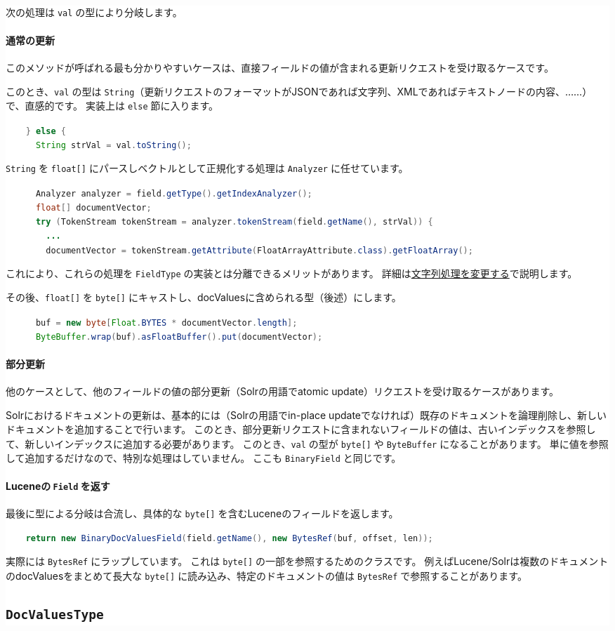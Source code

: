 次の処理は `val` の型により分岐します。

#### 通常の更新

このメソッドが呼ばれる最も分かりやすいケースは、直接フィールドの値が含まれる更新リクエストを受け取るケースです。

このとき、`val` の型は `String`（更新リクエストのフォーマットがJSONであれば文字列、XMLであればテキストノードの内容、……）で、直感的です。
実装上は `else` 節に入ります。

```java
    } else {
      String strVal = val.toString();
```

`String` を `float[]` にパースしベクトルとして正規化する処理は `Analyzer` に任せています。

```java
      Analyzer analyzer = field.getType().getIndexAnalyzer();
      float[] documentVector;
      try (TokenStream tokenStream = analyzer.tokenStream(field.getName(), strVal)) {
        ...
        documentVector = tokenStream.getAttribute(FloatArrayAttribute.class).getFloatArray();
```

これにより、これらの処理を `FieldType` の実装とは分離できるメリットがあります。
詳細は[文字列処理を変更する](7_tokenizer_and_token_filter.md)で説明します。

その後、`float[]` を `byte[]` にキャストし、docValuesに含められる型（後述）にします。

```java
      buf = new byte[Float.BYTES * documentVector.length];
      ByteBuffer.wrap(buf).asFloatBuffer().put(documentVector);
```

#### 部分更新

他のケースとして、他のフィールドの値の部分更新（Solrの用語でatomic update）リクエストを受け取るケースがあります。

Solrにおけるドキュメントの更新は、基本的には（Solrの用語でin-place updateでなければ）既存のドキュメントを論理削除し、新しいドキュメントを追加することで行います。
このとき、部分更新リクエストに含まれないフィールドの値は、古いインデックスを参照して、新しいインデックスに追加する必要があります。
このとき、`val` の型が `byte[]` や `ByteBuffer` になることがあります。
単に値を参照して追加するだけなので、特別な処理はしていません。
ここも `BinaryField` と同じです。

#### Luceneの `Field` を返す

最後に型による分岐は合流し、具体的な `byte[]` を含むLuceneのフィールドを返します。

```java
    return new BinaryDocValuesField(field.getName(), new BytesRef(buf, offset, len));
```

実際には `BytesRef` にラップしています。
これは `byte[]` の一部を参照するためのクラスです。
例えばLucene/Solrは複数のドキュメントのdocValuesをまとめて長大な `byte[]` に読み込み、特定のドキュメントの値は `BytesRef` で参照することがあります。

## `DocValuesType`
